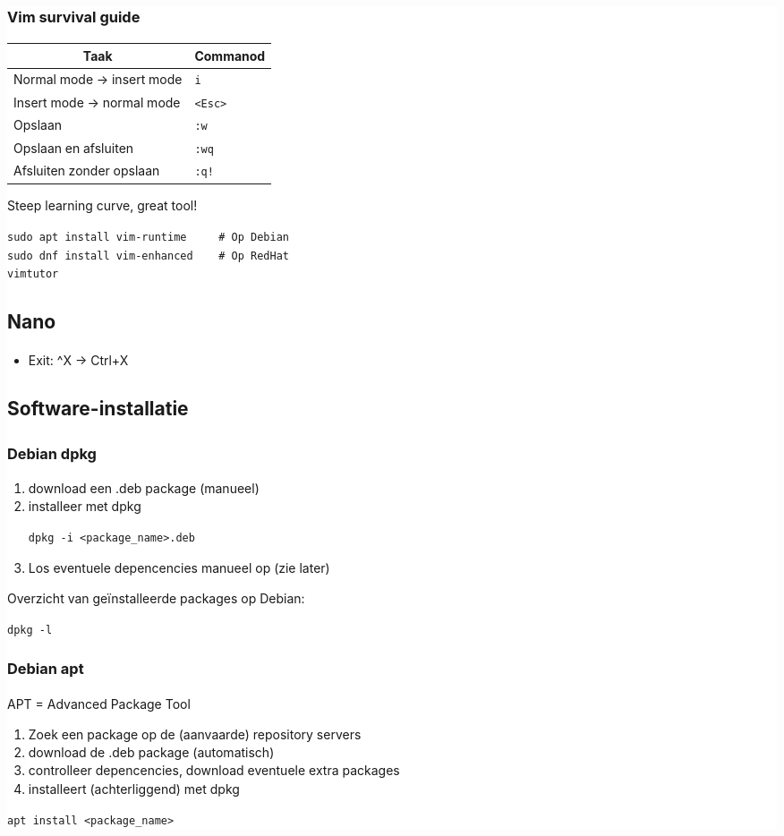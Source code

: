### Vim survival guide

|Taak                      |Commanod|
|--------------------------|--------|
|Normal mode -> insert mode|`i`     |
|Insert mode -> normal mode|`<Esc>` |
|Opslaan                   |`:w`    |
|Opslaan en afsluiten      |`:wq`   |
|Afsluiten zonder opslaan  |`:q!`   |  

Steep learning curve, great tool!  

````
sudo apt install vim-runtime     # Op Debian
sudo dnf install vim-enhanced    # Op RedHat
vimtutor
````  

## Nano  

- Exit: ^X -> Ctrl+X

## Software-installatie

### Debian dpkg

1. download een .deb package (manueel)
2. installeer met dpkg
    ````
    dpkg -i <package_name>.deb
    ````
3. Los eventuele depencencies manueel op (zie later)  

Overzicht van geïnstalleerde packages op Debian:  
````
dpkg -l
````  

### Debian apt

APT = Advanced Package Tool  

1. Zoek een package op de (aanvaarde) repository servers  
2. download de .deb package (automatisch)
3. controlleer depencencies, download eventuele extra packages  
4. installeert (achterliggend) met dpkg  

````
apt install <package_name>
````  
